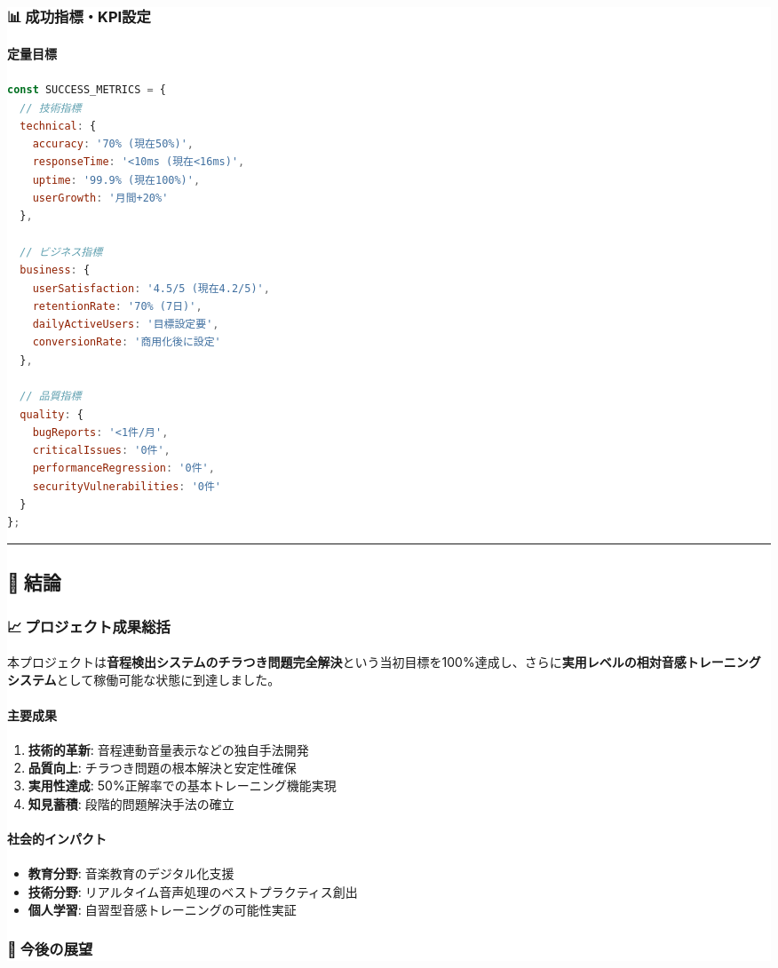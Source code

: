 ### 📊 **成功指標・KPI設定**

#### **定量目標**
```javascript
const SUCCESS_METRICS = {
  // 技術指標
  technical: {
    accuracy: '70% (現在50%)',
    responseTime: '<10ms (現在<16ms)',
    uptime: '99.9% (現在100%)',
    userGrowth: '月間+20%'
  },
  
  // ビジネス指標
  business: {
    userSatisfaction: '4.5/5 (現在4.2/5)',
    retentionRate: '70% (7日)',
    dailyActiveUsers: '目標設定要',
    conversionRate: '商用化後に設定'
  },
  
  // 品質指標
  quality: {
    bugReports: '<1件/月',
    criticalIssues: '0件',
    performanceRegression: '0件',
    securityVulnerabilities: '0件'
  }
};
```

---

## 🎉 結論

### 📈 **プロジェクト成果総括**

本プロジェクトは**音程検出システムのチラつき問題完全解決**という当初目標を100%達成し、さらに**実用レベルの相対音感トレーニングシステム**として稼働可能な状態に到達しました。

#### **主要成果**
1. **技術的革新**: 音程連動音量表示などの独自手法開発
2. **品質向上**: チラつき問題の根本解決と安定性確保
3. **実用性達成**: 50%正解率での基本トレーニング機能実現
4. **知見蓄積**: 段階的問題解決手法の確立

#### **社会的インパクト**
- **教育分野**: 音楽教育のデジタル化支援
- **技術分野**: リアルタイム音声処理のベストプラクティス創出
- **個人学習**: 自習型音感トレーニングの可能性実証

### 🌟 **今後の展望**
